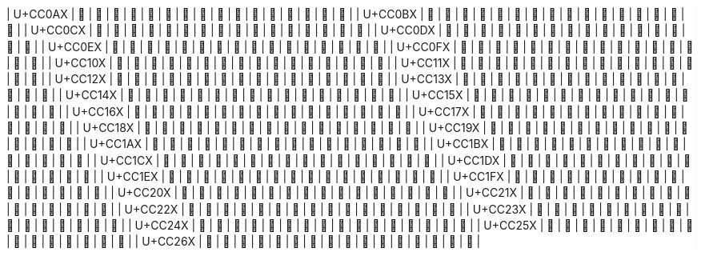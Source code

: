 | U+CC0AX | &#xCC0A0; | &#xCC0A1; | &#xCC0A2; | &#xCC0A3; | &#xCC0A4; | &#xCC0A5; | &#xCC0A6; | &#xCC0A7; | &#xCC0A8; | &#xCC0A9; | &#xCC0AA; | &#xCC0AB; | &#xCC0AC; | &#xCC0AD; | &#xCC0AE; | &#xCC0AF; |
| U+CC0BX | &#xCC0B0; | &#xCC0B1; | &#xCC0B2; | &#xCC0B3; | &#xCC0B4; | &#xCC0B5; | &#xCC0B6; | &#xCC0B7; | &#xCC0B8; | &#xCC0B9; | &#xCC0BA; | &#xCC0BB; | &#xCC0BC; | &#xCC0BD; | &#xCC0BE; | &#xCC0BF; |
| U+CC0CX | &#xCC0C0; | &#xCC0C1; | &#xCC0C2; | &#xCC0C3; | &#xCC0C4; | &#xCC0C5; | &#xCC0C6; | &#xCC0C7; | &#xCC0C8; | &#xCC0C9; | &#xCC0CA; | &#xCC0CB; | &#xCC0CC; | &#xCC0CD; | &#xCC0CE; | &#xCC0CF; |
| U+CC0DX | &#xCC0D0; | &#xCC0D1; | &#xCC0D2; | &#xCC0D3; | &#xCC0D4; | &#xCC0D5; | &#xCC0D6; | &#xCC0D7; | &#xCC0D8; | &#xCC0D9; | &#xCC0DA; | &#xCC0DB; | &#xCC0DC; | &#xCC0DD; | &#xCC0DE; | &#xCC0DF; |
| U+CC0EX | &#xCC0E0; | &#xCC0E1; | &#xCC0E2; | &#xCC0E3; | &#xCC0E4; | &#xCC0E5; | &#xCC0E6; | &#xCC0E7; | &#xCC0E8; | &#xCC0E9; | &#xCC0EA; | &#xCC0EB; | &#xCC0EC; | &#xCC0ED; | &#xCC0EE; | &#xCC0EF; |
| U+CC0FX | &#xCC0F0; | &#xCC0F1; | &#xCC0F2; | &#xCC0F3; | &#xCC0F4; | &#xCC0F5; | &#xCC0F6; | &#xCC0F7; | &#xCC0F8; | &#xCC0F9; | &#xCC0FA; | &#xCC0FB; | &#xCC0FC; | &#xCC0FD; | &#xCC0FE; | &#xCC0FF; |
| U+CC10X | &#xCC100; | &#xCC101; | &#xCC102; | &#xCC103; | &#xCC104; | &#xCC105; | &#xCC106; | &#xCC107; | &#xCC108; | &#xCC109; | &#xCC10A; | &#xCC10B; | &#xCC10C; | &#xCC10D; | &#xCC10E; | &#xCC10F; |
| U+CC11X | &#xCC110; | &#xCC111; | &#xCC112; | &#xCC113; | &#xCC114; | &#xCC115; | &#xCC116; | &#xCC117; | &#xCC118; | &#xCC119; | &#xCC11A; | &#xCC11B; | &#xCC11C; | &#xCC11D; | &#xCC11E; | &#xCC11F; |
| U+CC12X | &#xCC120; | &#xCC121; | &#xCC122; | &#xCC123; | &#xCC124; | &#xCC125; | &#xCC126; | &#xCC127; | &#xCC128; | &#xCC129; | &#xCC12A; | &#xCC12B; | &#xCC12C; | &#xCC12D; | &#xCC12E; | &#xCC12F; |
| U+CC13X | &#xCC130; | &#xCC131; | &#xCC132; | &#xCC133; | &#xCC134; | &#xCC135; | &#xCC136; | &#xCC137; | &#xCC138; | &#xCC139; | &#xCC13A; | &#xCC13B; | &#xCC13C; | &#xCC13D; | &#xCC13E; | &#xCC13F; |
| U+CC14X | &#xCC140; | &#xCC141; | &#xCC142; | &#xCC143; | &#xCC144; | &#xCC145; | &#xCC146; | &#xCC147; | &#xCC148; | &#xCC149; | &#xCC14A; | &#xCC14B; | &#xCC14C; | &#xCC14D; | &#xCC14E; | &#xCC14F; |
| U+CC15X | &#xCC150; | &#xCC151; | &#xCC152; | &#xCC153; | &#xCC154; | &#xCC155; | &#xCC156; | &#xCC157; | &#xCC158; | &#xCC159; | &#xCC15A; | &#xCC15B; | &#xCC15C; | &#xCC15D; | &#xCC15E; | &#xCC15F; |
| U+CC16X | &#xCC160; | &#xCC161; | &#xCC162; | &#xCC163; | &#xCC164; | &#xCC165; | &#xCC166; | &#xCC167; | &#xCC168; | &#xCC169; | &#xCC16A; | &#xCC16B; | &#xCC16C; | &#xCC16D; | &#xCC16E; | &#xCC16F; |
| U+CC17X | &#xCC170; | &#xCC171; | &#xCC172; | &#xCC173; | &#xCC174; | &#xCC175; | &#xCC176; | &#xCC177; | &#xCC178; | &#xCC179; | &#xCC17A; | &#xCC17B; | &#xCC17C; | &#xCC17D; | &#xCC17E; | &#xCC17F; |
| U+CC18X | &#xCC180; | &#xCC181; | &#xCC182; | &#xCC183; | &#xCC184; | &#xCC185; | &#xCC186; | &#xCC187; | &#xCC188; | &#xCC189; | &#xCC18A; | &#xCC18B; | &#xCC18C; | &#xCC18D; | &#xCC18E; | &#xCC18F; |
| U+CC19X | &#xCC190; | &#xCC191; | &#xCC192; | &#xCC193; | &#xCC194; | &#xCC195; | &#xCC196; | &#xCC197; | &#xCC198; | &#xCC199; | &#xCC19A; | &#xCC19B; | &#xCC19C; | &#xCC19D; | &#xCC19E; | &#xCC19F; |
| U+CC1AX | &#xCC1A0; | &#xCC1A1; | &#xCC1A2; | &#xCC1A3; | &#xCC1A4; | &#xCC1A5; | &#xCC1A6; | &#xCC1A7; | &#xCC1A8; | &#xCC1A9; | &#xCC1AA; | &#xCC1AB; | &#xCC1AC; | &#xCC1AD; | &#xCC1AE; | &#xCC1AF; |
| U+CC1BX | &#xCC1B0; | &#xCC1B1; | &#xCC1B2; | &#xCC1B3; | &#xCC1B4; | &#xCC1B5; | &#xCC1B6; | &#xCC1B7; | &#xCC1B8; | &#xCC1B9; | &#xCC1BA; | &#xCC1BB; | &#xCC1BC; | &#xCC1BD; | &#xCC1BE; | &#xCC1BF; |
| U+CC1CX | &#xCC1C0; | &#xCC1C1; | &#xCC1C2; | &#xCC1C3; | &#xCC1C4; | &#xCC1C5; | &#xCC1C6; | &#xCC1C7; | &#xCC1C8; | &#xCC1C9; | &#xCC1CA; | &#xCC1CB; | &#xCC1CC; | &#xCC1CD; | &#xCC1CE; | &#xCC1CF; |
| U+CC1DX | &#xCC1D0; | &#xCC1D1; | &#xCC1D2; | &#xCC1D3; | &#xCC1D4; | &#xCC1D5; | &#xCC1D6; | &#xCC1D7; | &#xCC1D8; | &#xCC1D9; | &#xCC1DA; | &#xCC1DB; | &#xCC1DC; | &#xCC1DD; | &#xCC1DE; | &#xCC1DF; |
| U+CC1EX | &#xCC1E0; | &#xCC1E1; | &#xCC1E2; | &#xCC1E3; | &#xCC1E4; | &#xCC1E5; | &#xCC1E6; | &#xCC1E7; | &#xCC1E8; | &#xCC1E9; | &#xCC1EA; | &#xCC1EB; | &#xCC1EC; | &#xCC1ED; | &#xCC1EE; | &#xCC1EF; |
| U+CC1FX | &#xCC1F0; | &#xCC1F1; | &#xCC1F2; | &#xCC1F3; | &#xCC1F4; | &#xCC1F5; | &#xCC1F6; | &#xCC1F7; | &#xCC1F8; | &#xCC1F9; | &#xCC1FA; | &#xCC1FB; | &#xCC1FC; | &#xCC1FD; | &#xCC1FE; | &#xCC1FF; |
| U+CC20X | &#xCC200; | &#xCC201; | &#xCC202; | &#xCC203; | &#xCC204; | &#xCC205; | &#xCC206; | &#xCC207; | &#xCC208; | &#xCC209; | &#xCC20A; | &#xCC20B; | &#xCC20C; | &#xCC20D; | &#xCC20E; | &#xCC20F; |
| U+CC21X | &#xCC210; | &#xCC211; | &#xCC212; | &#xCC213; | &#xCC214; | &#xCC215; | &#xCC216; | &#xCC217; | &#xCC218; | &#xCC219; | &#xCC21A; | &#xCC21B; | &#xCC21C; | &#xCC21D; | &#xCC21E; | &#xCC21F; |
| U+CC22X | &#xCC220; | &#xCC221; | &#xCC222; | &#xCC223; | &#xCC224; | &#xCC225; | &#xCC226; | &#xCC227; | &#xCC228; | &#xCC229; | &#xCC22A; | &#xCC22B; | &#xCC22C; | &#xCC22D; | &#xCC22E; | &#xCC22F; |
| U+CC23X | &#xCC230; | &#xCC231; | &#xCC232; | &#xCC233; | &#xCC234; | &#xCC235; | &#xCC236; | &#xCC237; | &#xCC238; | &#xCC239; | &#xCC23A; | &#xCC23B; | &#xCC23C; | &#xCC23D; | &#xCC23E; | &#xCC23F; |
| U+CC24X | &#xCC240; | &#xCC241; | &#xCC242; | &#xCC243; | &#xCC244; | &#xCC245; | &#xCC246; | &#xCC247; | &#xCC248; | &#xCC249; | &#xCC24A; | &#xCC24B; | &#xCC24C; | &#xCC24D; | &#xCC24E; | &#xCC24F; |
| U+CC25X | &#xCC250; | &#xCC251; | &#xCC252; | &#xCC253; | &#xCC254; | &#xCC255; | &#xCC256; | &#xCC257; | &#xCC258; | &#xCC259; | &#xCC25A; | &#xCC25B; | &#xCC25C; | &#xCC25D; | &#xCC25E; | &#xCC25F; |
| U+CC26X | &#xCC260; | &#xCC261; | &#xCC262; | &#xCC263; | &#xCC264; | &#xCC265; | &#xCC266; | &#xCC267; | &#xCC268; | &#xCC269; | &#xCC26A; | &#xCC26B; | &#xCC26C; | &#xCC26D; | &#xCC26E; | &#xCC26F; |